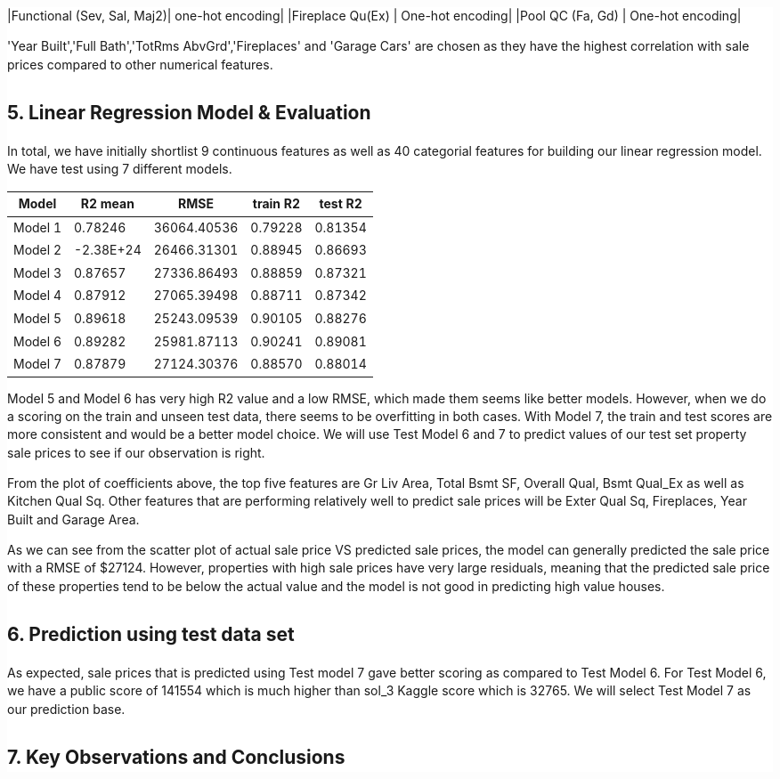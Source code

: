 |Functional (Sev, Sal, Maj2)| one-hot encoding|
|Fireplace Qu(Ex) | One-hot encoding|
|Pool QC (Fa, Gd) | One-hot encoding|

'Year Built','Full Bath','TotRms AbvGrd','Fireplaces' and 'Garage Cars' are chosen as they have the highest correlation with sale prices compared to other numerical features.

## 5. Linear Regression Model & Evaluation

In total, we have initially shortlist 9 continuous features as well as 40 categorial features for building our linear regression model. We have test using 7 different models.

|Model|R2 mean|	RMSE	|train R2|	test R2|
|---|---|---|---|---|
|Model 1|	0.78246|	36064.40536|	0.79228	|0.81354|
|Model 2|	-2.38E+24|	26466.31301	|0.88945|	0.86693|
|Model 3|	0.87657	|27336.86493|	0.88859|	0.87321|
|Model 4|	0.87912|	27065.39498|	0.88711|	0.87342|
|Model 5|	0.89618|25243.09539	|0.90105|	0.88276|
|Model 6|	0.89282|	25981.87113|	0.90241|	0.89081|
|Model 7|	0.87879|	27124.30376|	0.88570|	0.88014|

Model 5 and Model 6 has very high R2 value and a low RMSE, which made them seems like better models. However, when we do a scoring on the train and unseen test data, there seems to be overfitting in both cases. With Model 7, the train and test scores are more consistent and would be a better model choice. We will use Test Model 6 and 7 to predict values of our test set property sale prices to see if our observation is right.

From the plot of coefficients above, the top five features are Gr Liv Area, Total Bsmt SF, Overall Qual, Bsmt Qual_Ex as well as Kitchen Qual Sq. Other features that are performing relatively well to predict sale prices will be Exter Qual Sq, Fireplaces, Year Built and Garage Area.

As we can see from the scatter plot of actual sale price VS predicted sale prices, the model can generally predicted the sale price with a RMSE of $27124. However, properties with high sale prices have very large residuals, meaning that the predicted sale price of these properties tend to be below the actual value and the model is not good in predicting high value houses.


## 6. Prediction using test data set

As expected, sale prices that is predicted using Test model 7 gave better scoring as compared to Test Model 6. For Test Model 6, we have a public score of 141554 which is much higher than sol_3 Kaggle score which is 32765. We will select Test Model 7 as our prediction base.


## 7. Key Observations and Conclusions
